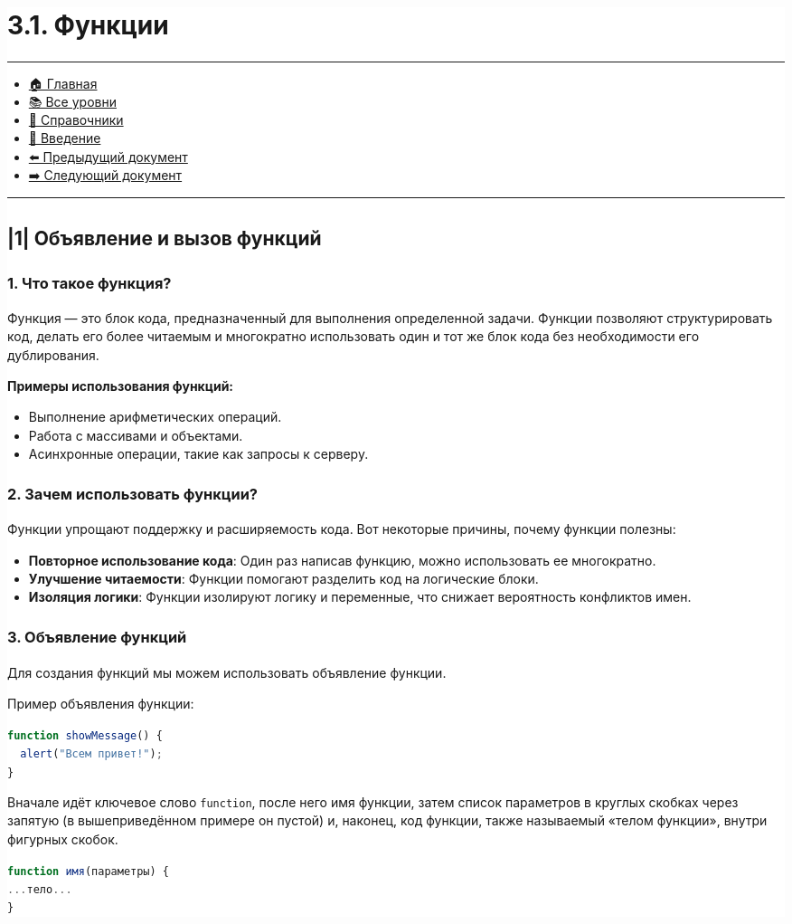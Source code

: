 # **3.1. Функции**

---

- [🏠 Главная](../../readme.md)
- [📚 Все уровни](../index.md)
- [📖 Справочники](../../guides/index.md)
- [🔧 Введение](../../Intro/index.md)
- [⬅️ Предыдущий документ](./05-variables-and-types.md)
- [➡️ Следующий документ](./07-massives.md)

---

## |1| **Объявление и вызов функций**

### 1. **Что такое функция?**

Функция — это блок кода, предназначенный для выполнения определенной задачи. Функции позволяют структурировать код, делать его более читаемым и многократно использовать один и тот же блок кода без необходимости его дублирования.

**Примеры использования функций:**

- Выполнение арифметических операций.
- Работа с массивами и объектами.
- Асинхронные операции, такие как запросы к серверу.

### 2. **Зачем использовать функции?**

Функции упрощают поддержку и расширяемость кода. Вот некоторые причины, почему функции полезны:

- **Повторное использование кода**: Один раз написав функцию, можно использовать ее многократно.
- **Улучшение читаемости**: Функции помогают разделить код на логические блоки.
- **Изоляция логики**: Функции изолируют логику и переменные, что снижает вероятность конфликтов имен.

### 3. **Объявление функций**

Для создания функций мы можем использовать объявление функции.

Пример объявления функции:

```js
function showMessage() {
  alert("Всем привет!");
}
```

Вначале идёт ключевое слово `function`, после него имя функции, затем список параметров в круглых скобках через запятую (в вышеприведённом примере он пустой) и, наконец, код функции, также называемый «телом функции», внутри фигурных скобок.

```js
function имя(параметры) {
...тело...
}
```
